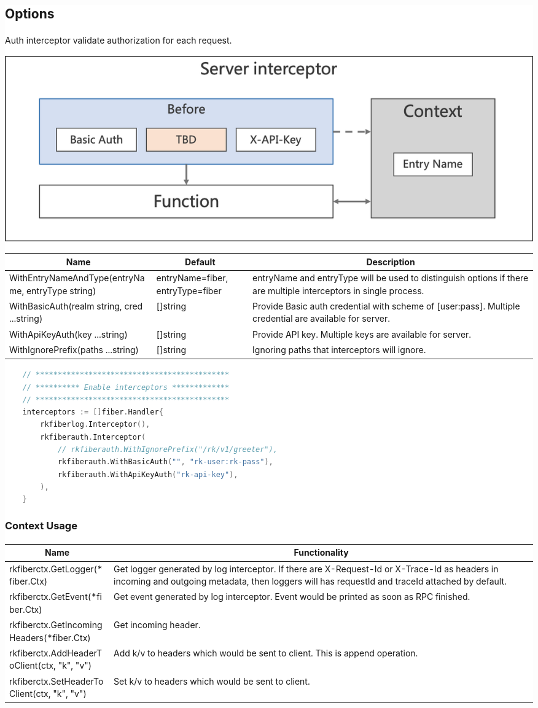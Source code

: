 ## Options
Auth interceptor validate authorization for each request.

![server-arch](img/server-arch.png)

| Name | Default | Description |
| ---- | ---- | ---- |
| WithEntryNameAndType(entryName, entryType string) | entryName=fiber, entryType=fiber | entryName and entryType will be used to distinguish options if there are multiple interceptors in single process. |
| WithBasicAuth(realm string, cred ...string) | []string | Provide Basic auth credential with scheme of [user:pass]. Multiple credential are available for server. |
| WithApiKeyAuth(key ...string) | []string | Provide API key. Multiple keys are available for server. |
| WithIgnorePrefix(paths ...string) | []string | Ignoring paths that interceptors will ignore. |

```go
    // ********************************************
    // ********** Enable interceptors *************
    // ********************************************
	interceptors := []fiber.Handler{
		rkfiberlog.Interceptor(),
		rkfiberauth.Interceptor(
			// rkfiberauth.WithIgnorePrefix("/rk/v1/greeter"),
			rkfiberauth.WithBasicAuth("", "rk-user:rk-pass"),
			rkfiberauth.WithApiKeyAuth("rk-api-key"),
		),
	}
```

### Context Usage
| Name | Functionality |
| ------ | ------ |
| rkfiberctx.GetLogger(*fiber.Ctx) | Get logger generated by log interceptor. If there are X-Request-Id or X-Trace-Id as headers in incoming and outgoing metadata, then loggers will has requestId and traceId attached by default. |
| rkfiberctx.GetEvent(*fiber.Ctx) | Get event generated by log interceptor. Event would be printed as soon as RPC finished. |
| rkfiberctx.GetIncomingHeaders(*fiber.Ctx) | Get incoming header. |
| rkfiberctx.AddHeaderToClient(ctx, "k", "v") | Add k/v to headers which would be sent to client. This is append operation. |
| rkfiberctx.SetHeaderToClient(ctx, "k", "v") | Set k/v to headers which would be sent to client. |
